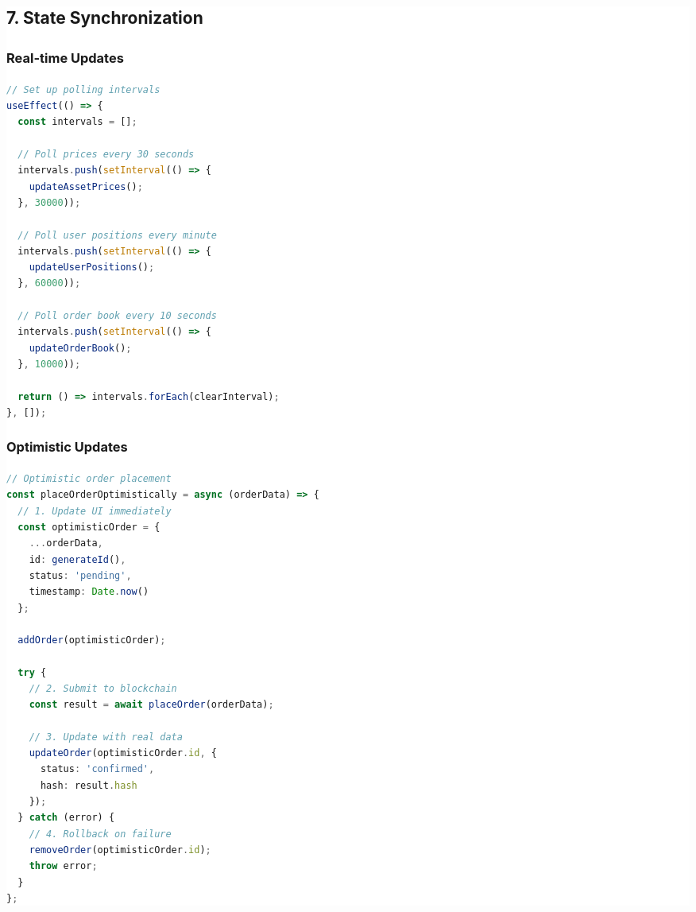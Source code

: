 ## 7. State Synchronization

### Real-time Updates
```typescript
// Set up polling intervals
useEffect(() => {
  const intervals = [];
  
  // Poll prices every 30 seconds
  intervals.push(setInterval(() => {
    updateAssetPrices();
  }, 30000));
  
  // Poll user positions every minute
  intervals.push(setInterval(() => {
    updateUserPositions();
  }, 60000));
  
  // Poll order book every 10 seconds
  intervals.push(setInterval(() => {
    updateOrderBook();
  }, 10000));
  
  return () => intervals.forEach(clearInterval);
}, []);
```

### Optimistic Updates
```typescript
// Optimistic order placement
const placeOrderOptimistically = async (orderData) => {
  // 1. Update UI immediately
  const optimisticOrder = {
    ...orderData,
    id: generateId(),
    status: 'pending',
    timestamp: Date.now()
  };
  
  addOrder(optimisticOrder);
  
  try {
    // 2. Submit to blockchain
    const result = await placeOrder(orderData);
    
    // 3. Update with real data
    updateOrder(optimisticOrder.id, {
      status: 'confirmed',
      hash: result.hash
    });
  } catch (error) {
    // 4. Rollback on failure
    removeOrder(optimisticOrder.id);
    throw error;
  }
};
```
